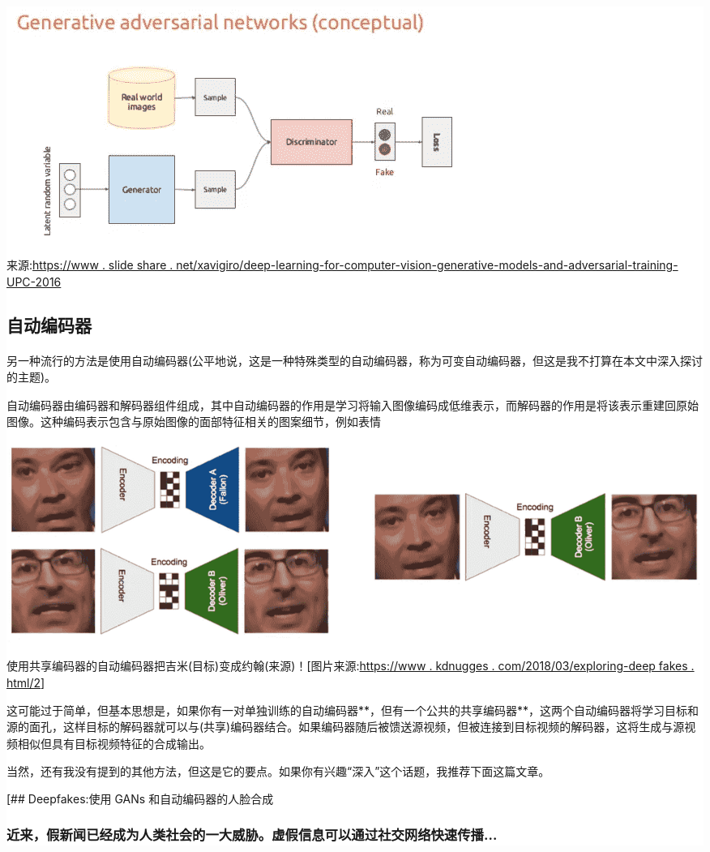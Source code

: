![](img/558ffb7a3d1552510046ee281abff99f.png)

来源:[https://www . slide share . net/xavigiro/deep-learning-for-computer-vision-generative-models-and-adversarial-training-UPC-2016](https://www.slideshare.net/xavigiro/deep-learning-for-computer-vision-generative-models-and-adversarial-training-upc-2016)

## 自动编码器

另一种流行的方法是使用自动编码器(公平地说，这是一种特殊类型的自动编码器，称为可变自动编码器，但这是我不打算在本文中深入探讨的主题)。

自动编码器由编码器和解码器组件组成，其中自动编码器的作用是学习将输入图像编码成低维表示，而解码器的作用是将该表示重建回原始图像。这种编码表示包含与原始图像的面部特征相关的图案细节，例如表情

![](img/0dac21bec27bb167133435deace8585e.png)

使用共享编码器的自动编码器把吉米(目标)变成约翰(来源)！[图片来源:[https://www . kdnugges . com/2018/03/exploring-deep fakes . html/2](https://www.kdnuggets.com/2018/03/exploring-deepfakes.html/2)]

这可能过于简单，但基本思想是，如果你有一对单独训练的自动编码器**，但有一个公共的共享编码器**，这两个自动编码器将学习目标和源的面孔，这样目标的解码器就可以与(共享)编码器结合。如果编码器随后被馈送源视频，但被连接到目标视频的解码器，这将生成与源视频相似但具有目标视频特征的合成输出。

当然，还有我没有提到的其他方法，但这是它的要点。如果你有兴趣“深入”这个话题，我推荐下面这篇文章。

 [## Deepfakes:使用 GANs 和自动编码器的人脸合成

### 近来，假新闻已经成为人类社会的一大威胁。虚假信息可以通过社交网络快速传播…
